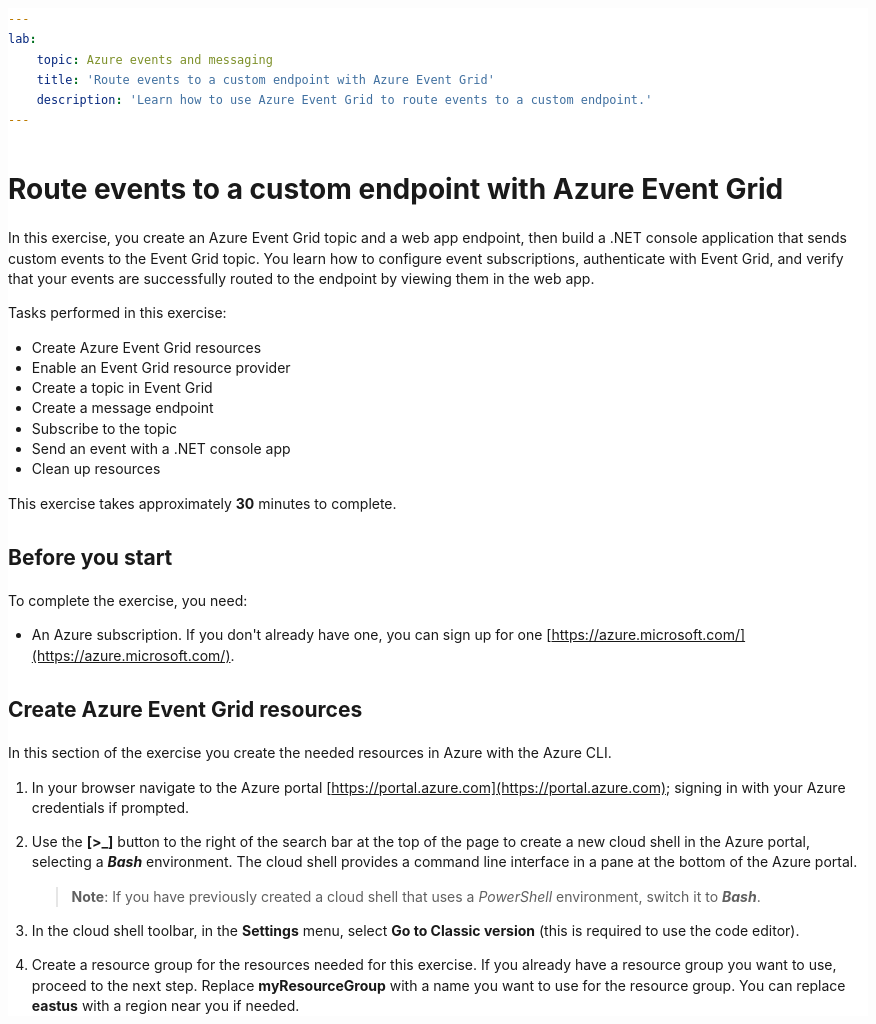```yaml
---
lab:
    topic: Azure events and messaging
    title: 'Route events to a custom endpoint with Azure Event Grid'
    description: 'Learn how to use Azure Event Grid to route events to a custom endpoint.'
---
```


# Route events to a custom endpoint with Azure Event Grid

In this exercise, you create an Azure Event Grid topic and a web app endpoint, then build a .NET console application that sends custom events to the Event Grid topic. You learn how to configure event subscriptions, authenticate with Event Grid, and verify that your events are successfully routed to the endpoint by viewing them in the web app.

Tasks performed in this exercise:

* Create Azure Event Grid resources
* Enable an Event Grid resource provider
* Create a topic in Event Grid
* Create a message endpoint
* Subscribe to the topic
* Send an event with a .NET console app
* Clean up resources

This exercise takes approximately **30** minutes to complete.

## Before you start

To complete the exercise, you need:

* An Azure subscription. If you don't already have one, you can sign up for one [https://azure.microsoft.com/](https://azure.microsoft.com/).

## Create Azure Event Grid resources

In this section of the exercise you create the needed resources in Azure with the Azure CLI.

1. In your browser navigate to the Azure portal [https://portal.azure.com](https://portal.azure.com); signing in with your Azure credentials if prompted.

1. Use the **[\>_]** button to the right of the search bar at the top of the page to create a new cloud shell in the Azure portal, selecting a ***Bash*** environment. The cloud shell provides a command line interface in a pane at the bottom of the Azure portal.

    > **Note**: If you have previously created a cloud shell that uses a *PowerShell* environment, switch it to ***Bash***.

1. In the cloud shell toolbar, in the **Settings** menu, select **Go to Classic version** (this is required to use the code editor).

1. Create a resource group for the resources needed for this exercise. If you already have a resource group you want to use, proceed to the next step. Replace **myResourceGroup** with a name you want to use for the resource group. You can replace **eastus** with a region near you if needed.
